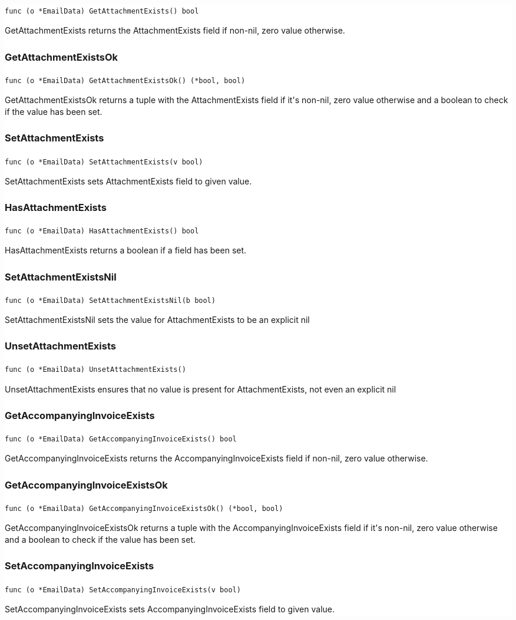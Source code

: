 `func (o *EmailData) GetAttachmentExists() bool`

GetAttachmentExists returns the AttachmentExists field if non-nil, zero value otherwise.

### GetAttachmentExistsOk

`func (o *EmailData) GetAttachmentExistsOk() (*bool, bool)`

GetAttachmentExistsOk returns a tuple with the AttachmentExists field if it's non-nil, zero value otherwise
and a boolean to check if the value has been set.

### SetAttachmentExists

`func (o *EmailData) SetAttachmentExists(v bool)`

SetAttachmentExists sets AttachmentExists field to given value.

### HasAttachmentExists

`func (o *EmailData) HasAttachmentExists() bool`

HasAttachmentExists returns a boolean if a field has been set.

### SetAttachmentExistsNil

`func (o *EmailData) SetAttachmentExistsNil(b bool)`

 SetAttachmentExistsNil sets the value for AttachmentExists to be an explicit nil

### UnsetAttachmentExists
`func (o *EmailData) UnsetAttachmentExists()`

UnsetAttachmentExists ensures that no value is present for AttachmentExists, not even an explicit nil
### GetAccompanyingInvoiceExists

`func (o *EmailData) GetAccompanyingInvoiceExists() bool`

GetAccompanyingInvoiceExists returns the AccompanyingInvoiceExists field if non-nil, zero value otherwise.

### GetAccompanyingInvoiceExistsOk

`func (o *EmailData) GetAccompanyingInvoiceExistsOk() (*bool, bool)`

GetAccompanyingInvoiceExistsOk returns a tuple with the AccompanyingInvoiceExists field if it's non-nil, zero value otherwise
and a boolean to check if the value has been set.

### SetAccompanyingInvoiceExists

`func (o *EmailData) SetAccompanyingInvoiceExists(v bool)`

SetAccompanyingInvoiceExists sets AccompanyingInvoiceExists field to given value.
